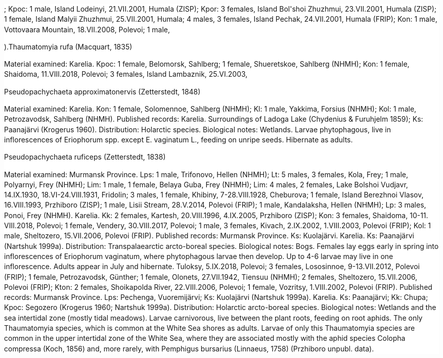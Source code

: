 


; Kpoc: 1 male, Island Lodeinyi, 21.VII.2001, Humala (ZISP); Kpor: 3 females, Island Bol'shoi Zhuzhmui, 23.VII.2001, Humala (ZISP); 1 female, Island Malyii Zhuzhmui, 25.VII.2001, Humala; 4 males, 3 females, Island Pechak, 24.VII.2001, Humala (FRIP); Kon: 1 male, Vottovaara Mountain, 18.VII.2008, Polevoi; 1 male,


).Thaumatomyia rufa (Macquart, 1835) 

Material examined: Karelia. Kpoc: 1 female, Belomorsk, Sahlberg; 
1 female, Shueretskoe, Sahlberg (NHMH); Kon: 1 female, Shaidoma, 
11.VIII.2018, Polevoi; 3 females, Island Lambaznik, 25.VI.2003, 

Pseudopachychaeta approximatonervis 
(Zetterstedt, 1848) 

Material examined: Karelia. Kon: 1 female, Solomennoe, Sahlberg 
(NHMH); Kl: 1 male, Yakkima, Forsius (NHMH); Kol: 1 male, 
Petrozavodsk, Sahlberg (NHMH). 
Published records: Karelia. Surroundings of Ladoga Lake 
(Chydenius & Furuhjelm 1859); Ks: Paanajärvi (Krogerus 1960). 
Distribution: Holarctic species. 
Biological notes: Wetlands. Larvae phytophagous, live in 
inflorescences of Eriophorum spp. except E. vaginatum L., feeding 
on unripe seeds. Hibernate as adults. 

Pseudopachychaeta ruficeps (Zetterstedt, 1838) 

Material examined: Murmansk Province. Lps: 1 male, Trifonovo, 
Hellen (NHMH); Lt: 5 males, 3 females, Kola, Frey; 1 male, 
Polyarnyi, Frey (NHMH); Lim: 1 male, 1 female, Belaya Guba, 
Frey (NHMH); Lim: 4 males, 2 females, Lake Bolshoi Vudjavr, 
14.IX.1930, 18.VI-24.VIII.1931, Fridolin; 3 males, 1 female, Khibiny, 
7-28.VIII.1928, Cheburova; 1 female, Island Berezhnoi Vlasov, 
16.VIII.1993, Przhiboro (ZISP); 1 male, Lisii Stream, 28.V.2014, 
Polevoi (FRIP); 1 male, Kandalaksha, Hellen (NHMH); Lp: 3 males, 
Ponoi, Frey (NHMH). Karelia. Kk: 2 females, Kartesh, 20.VIII.1996, 
4.IX.2005, Przhiboro (ZISP); Kon: 3 females, Shaidoma, 10-11. 
VIII.2018, Polevoi; 1 female, Vendery, 30.VIII.2017, Polevoi; 1 male, 3 
females, Kivach, 2.IX.2002, 1.VIII.2003, Polevoi (FRIP); Kol: 1 male, 
Sheltozero, 15.VII.2006, Polevoi (FRIP). 
Published records: Murmansk Province. Ks: Kuolajärvi. Karelia. 
Ks: Paanajärvi (Nartshuk 1999a). 
Distribution: Transpalaearctic arcto-boreal species. 
Biological notes: Bogs. Females lay eggs early in spring into 
inflorescences of Eriophorum vaginatum, where phytophagous larvae 
then develop. Up to 4-6 larvae may live in one inflorescence. Adults 
appear in July and hibernate. 
Tuloksy, 5.IX.2018, Polevoi; 3 females, Lososinnoe, 9-13.VII.2012, 
Polevoi (FRIP); 1 female, Petrozavodsk, Günther; 1 female, Olonets, 
27.VII.1942, Tiensuu (NHMH); 2 females, Sheltozero, 15.VII.2006, 
Polevoi (FRIP); Kton: 2 females, Shoikapolda River, 22.VIII.2006, 
Polevoi; 1 female, Vozritsy, 1.VIII.2002, Polevoi (FRIP). 
Published records: Murmansk Province. Lps: Pechenga, 
Vuoremijärvi; Ks: Kuolajärvi (Nartshuk 1999a). Karelia. Ks: 
Paanajärvi; Kk: Chupa; Kpoc: Segozero (Krogerus 1960; Nartshuk 
1999a). 
Distribution: Holarctic arcto-boreal species. 
Biological notes: Wetlands and the sea intertidal zone (mostly tidal 
meadows). Larvae carnivorous, live between the plant roots, feeding 
on root aphids. The only Thaumatomyia species, which is common 
at the White Sea shores as adults. Larvae of only this Thaumatomyia 
species are common in the upper intertidal zone of the White Sea, 
where they are associated mostly with the aphid species Colopha 
compressa (Koch, 1856) and, more rarely, with Pemphigus bursarius 
(Linnaeus, 1758) (Przhiboro unpubl. data). 